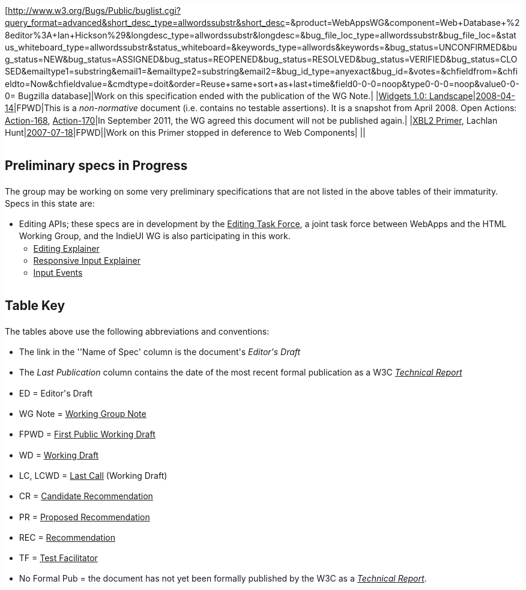 [<http://www.w3.org/Bugs/Public/buglist.cgi?query_format=advanced&short_desc_type=allwordssubstr&short_desc>=&product=WebAppsWG&component=Web+Database+%28editor%3A+Ian+Hickson%29&longdesc\_type=allwordssubstr&longdesc=&bug\_file\_loc\_type=allwordssubstr&bug\_file\_loc=&status\_whiteboard\_type=allwordssubstr&status\_whiteboard=&keywords\_type=allwords&keywords=&bug\_status=UNCONFIRMED&bug\_status=NEW&bug\_status=ASSIGNED&bug\_status=REOPENED&bug\_status=RESOLVED&bug\_status=VERIFIED&bug\_status=CLOSED&emailtype1=substring&email1=&emailtype2=substring&email2=&bug\_id\_type=anyexact&bug\_id=&votes=&chfieldfrom=&chfieldto=Now&chfieldvalue=&cmdtype=doit&order=Reuse+same+sort+as+last+time&field0-0-0=noop&type0-0-0=noop&value0-0-0= Bugzilla database]|Work on this specification ended with the publication of the WG Note.|
|[Widgets 1.0: Landscape](http://dev.w3.org/2006/waf/widgets-land/)|[2008-04-14](http://www.w3.org/TR/widgets-land/)|FPWD|This is a *non-normative* document (i.e. contains no testable assertions). It is a snapshot from April 2008. Open Actions: [Action-168](http://www.w3.org/2008/webapps/track/actions/168), [Action-170](http://www.w3.org/2008/webapps/track/actions/170)|In September 2011, the WG agreed this document will not be published again.|
|[XBL2 Primer](http://dev.w3.org/cvsweb/2006/waf/XBLPrimer/), Lachlan Hunt|[2007-07-18](http://www.w3.org/TR/xbl-primer/)|FPWD||Work on this Primer stopped in deference to Web Components|
||

Preliminary specs in Progress
-----------------------------

The group may be working on some very preliminary specifications that are not listed in the above tables of their immaturity. Specs in this state are:

-   Editing APIs; these specs are in development by the [Editing Task Force](https://github.com/w3c/editing-explainer/blob/gh-pages/README.md), a joint task force between WebApps and the HTML Working Group, and the IndieUI WG is also participating in this work.
    -   [Editing Explainer](http://w3c.github.io/editing-explainer/)
    -   [Responsive Input Explainer](http://w3c.github.io/editing-explainer/responsive-input-explainer.html)
    -   [Input Events](http://w3c.github.io/editing-explainer/input-events.html)

Table Key
---------

The tables above use the following abbreviations and conventions:

-   The link in the ''Name of Spec' column is the document's *Editor's Draft*
-   The *Last Publication* column contains the date of the most recent formal publication as a W3C *[Technical Report](http://www.w3.org/TR/)*
-   ED = Editor's Draft
-   WG Note = [Working Group Note](http://www.w3.org/2005/10/Process-20051014/tr.html#tr-end)
-   FPWD = [First Public Working Draft](http://www.w3.org/2005/10/Process-20051014/tr.html#first-wd)
-   WD = [Working Draft](http://www.w3.org/2005/10/Process-20051014/tr.html#q73)
-   LC, LCWD = [Last Call](http://www.w3.org/2005/10/Process-20051014/tr.html#last-call) (Working Draft)
-   CR = [Candidate Recommendation](http://www.w3.org/2005/10/Process-20051014/tr.html#cfi)
-   PR = [Proposed Recommendation](http://www.w3.org/2005/10/Process-20051014/tr.html#cfr)
-   REC = [Recommendation](http://www.w3.org/2005/10/Process-20051014/tr.html#rec-publication)

-   TF = [Test Facilitator](http://www.w3.org/2008/webapps/wiki/Approval#Roles)

-   No Formal Pub = the document has not yet been formally published by the W3C as a *[Technical Report](http://www.w3.org/TR/)*.

